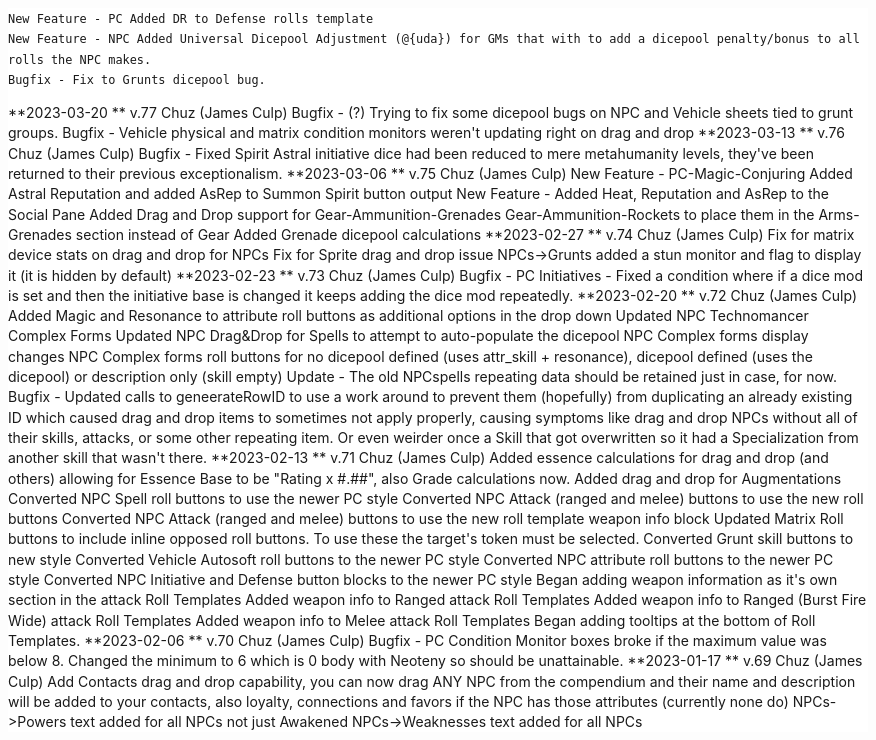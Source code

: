 	New Feature - PC Added DR to Defense rolls template
	New Feature - NPC Added Universal Dicepool Adjustment (@{uda}) for GMs that with to add a dicepool penalty/bonus to all rolls the NPC makes.
	Bugfix - Fix to Grunts dicepool bug.
**2023-03-20 ** v.77 Chuz (James Culp)
	Bugfix - (?) Trying to fix some dicepool bugs on NPC and Vehicle sheets tied to grunt groups.
	Bugfix - Vehicle physical and matrix condition monitors weren't updating right on drag and drop
**2023-03-13 ** v.76 Chuz (James Culp)
	Bugfix</b> - Fixed Spirit Astral initiative dice had been reduced to mere metahumanity levels, they've been returned to their previous exceptionalism.
**2023-03-06 ** v.75 Chuz (James Culp)
	New Feature - PC-Magic-Conjuring Added Astral Reputation and added AsRep to Summon Spirit button output
	New Feature - Added Heat, Reputation and AsRep to the Social Pane
	Added Drag and Drop support for Gear-Ammunition-Grenades Gear-Ammunition-Rockets to place them in the Arms-Grenades section instead of Gear
	Added Grenade dicepool calculations
**2023-02-27 ** v.74 Chuz (James Culp)
	Fix for matrix device stats on drag and drop for NPCs
	Fix for Sprite drag and drop issue
	NPCs->Grunts added a stun monitor and flag to display it (it is hidden by default)
**2023-02-23 ** v.73 Chuz (James Culp)
	Bugfix - PC Initiatives - Fixed a condition where if a dice mod is set and then the initiative base is changed it keeps adding the dice mod repeatedly.
**2023-02-20 ** v.72 Chuz (James Culp)
	Added Magic and Resonance to attribute roll buttons as additional options in the drop down
	Updated NPC Technomancer Complex Forms
	Updated NPC Drag&Drop for Spells to attempt to auto-populate the dicepool
	NPC Complex forms display changes
	NPC Complex forms roll buttons for no dicepool defined (uses attr_skill + resonance), dicepool defined (uses the dicepool) or description only (skill empty)
	Update - The old NPCspells repeating data should be retained just in case, for now.
	Bugfix - Updated calls to geneerateRowID to use a work around to prevent them (hopefully) from duplicating an already existing ID which caused drag and drop items to sometimes not apply properly, causing symptoms like drag and drop NPCs without all of their skills, attacks, or some other repeating item. Or even weirder once a Skill that got overwritten so it had a Specialization from another skill that wasn't there.
**2023-02-13 ** v.71 Chuz (James Culp)
	Added essence calculations for drag and drop (and others) allowing for Essence Base to be "Rating x #.##", also Grade calculations now.
	Added drag and drop for Augmentations
	Converted NPC Spell roll buttons to use the newer PC style
	Converted NPC Attack (ranged and melee) buttons to use the new roll buttons
	Converted NPC Attack (ranged and melee) buttons to use the new roll template weapon info block
	Updated Matrix Roll buttons to include inline opposed roll buttons.  To use these the target's token must be selected.
	Converted Grunt skill buttons to new style
	Converted Vehicle Autosoft roll buttons to the newer PC style
	Converted NPC attribute roll buttons to the newer PC style
	Converted NPC Initiative and Defense button blocks to the newer PC style
	Began adding weapon information as it's own section in the attack Roll Templates
	Added weapon info to Ranged attack Roll Templates
	Added weapon info to Ranged (Burst Fire Wide) attack Roll Templates
	Added weapon info to Melee attack Roll Templates
	Began adding tooltips at the bottom of Roll Templates.
**2023-02-06 ** v.70 Chuz (James Culp)
	Bugfix - PC Condition Monitor boxes broke if the maximum value was below 8.  Changed the minimum to 6 which is 0 body with Neoteny so should be unattainable.
**2023-01-17 ** v.69 Chuz (James Culp)
	Add Contacts drag and drop capability, you can now drag ANY NPC from the compendium and their name and description will be added to your contacts, also loyalty, connections and favors if the NPC has those attributes (currently none do)
	NPCs->Powers text added for all NPCs not just Awakened
	NPCs->Weaknesses text added for all NPCs